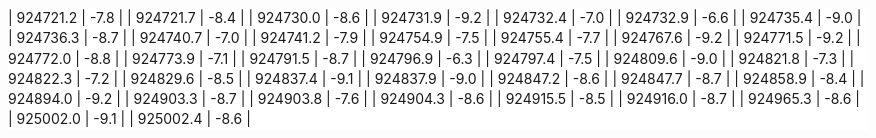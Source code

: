 | 924721.2 | -7.8 |
| 924721.7 | -8.4 |
| 924730.0 | -8.6 |
| 924731.9 | -9.2 |
| 924732.4 | -7.0 |
| 924732.9 | -6.6 |
| 924735.4 | -9.0 |
| 924736.3 | -8.7 |
| 924740.7 | -7.0 |
| 924741.2 | -7.9 |
| 924754.9 | -7.5 |
| 924755.4 | -7.7 |
| 924767.6 | -9.2 |
| 924771.5 | -9.2 |
| 924772.0 | -8.8 |
| 924773.9 | -7.1 |
| 924791.5 | -8.7 |
| 924796.9 | -6.3 |
| 924797.4 | -7.5 |
| 924809.6 | -9.0 |
| 924821.8 | -7.3 |
| 924822.3 | -7.2 |
| 924829.6 | -8.5 |
| 924837.4 | -9.1 |
| 924837.9 | -9.0 |
| 924847.2 | -8.6 |
| 924847.7 | -8.7 |
| 924858.9 | -8.4 |
| 924894.0 | -9.2 |
| 924903.3 | -8.7 |
| 924903.8 | -7.6 |
| 924904.3 | -8.6 |
| 924915.5 | -8.5 |
| 924916.0 | -8.7 |
| 924965.3 | -8.6 |
| 925002.0 | -9.1 |
| 925002.4 | -8.6 |